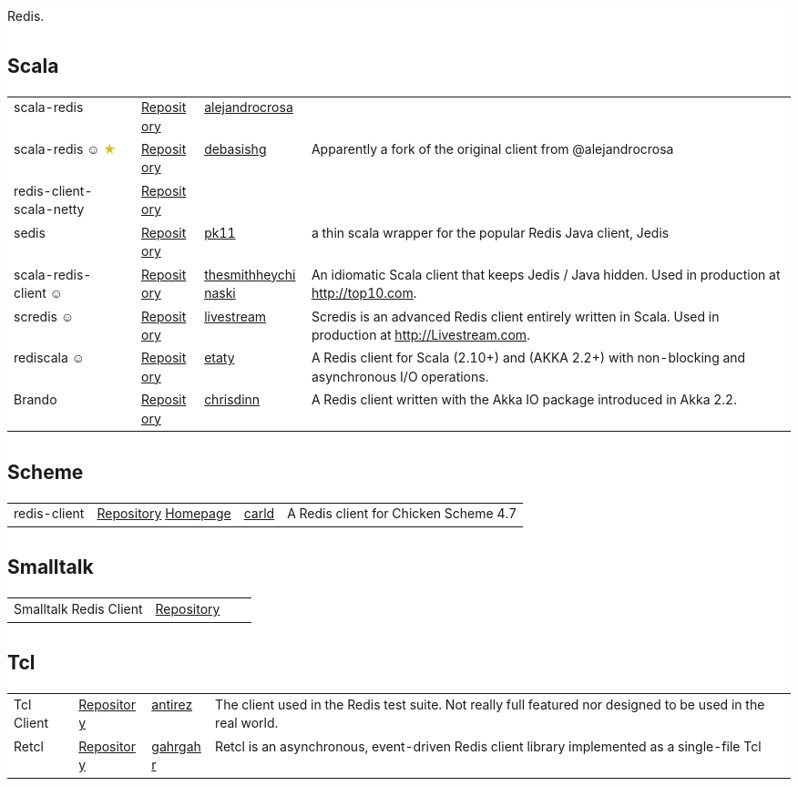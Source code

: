 Redis.</td></tr></tbody></table><h2>Scala</h2><table class="confluenceTable"><tbody><tr><td class="confluenceTd">scala-redis</td><td class="confluenceTd"><a href="https://github.com/acrosa/scala-redis" data-mce-href="https://github.com/acrosa/scala-redis">Repository</a></td><td class="confluenceTd"><a href="http://twitter.com/alejandrocrosa" data-mce-href="http://twitter.com/alejandrocrosa">alejandrocrosa</a></td><td class="confluenceTd"><br></td></tr><tr><td class="confluenceTd">scala-redis&nbsp;<span class="active">☺</span>&nbsp;<span class="star" style="color: rgb(223,187,13);" data-mce-style="color: #dfbb0d;">★</span></td><td class="confluenceTd"><a href="https://github.com/debasishg/scala-redis" data-mce-href="https://github.com/debasishg/scala-redis">Repository</a></td><td class="confluenceTd"><a href="http://twitter.com/debasishg" data-mce-href="http://twitter.com/debasishg">debasishg</a></td><td class="confluenceTd">Apparently a fork of the original client from @alejandrocrosa</td></tr><tr><td class="confluenceTd">redis-client-scala-netty</td><td class="confluenceTd"><a href="https://github.com/andreyk0/redis-client-scala-netty" data-mce-href="https://github.com/andreyk0/redis-client-scala-netty">Repository</a></td><td class="confluenceTd"><br></td><td class="confluenceTd"><br></td></tr><tr><td class="confluenceTd">sedis</td><td class="confluenceTd"><a href="https://github.com/pk11/sedis" data-mce-href="https://github.com/pk11/sedis">Repository</a></td><td class="confluenceTd"><a href="http://twitter.com/pk11" data-mce-href="http://twitter.com/pk11">pk11</a></td><td class="confluenceTd">a thin scala wrapper for the popular Redis Java client, Jedis</td></tr><tr><td class="confluenceTd">scala-redis-client&nbsp;<span class="active">☺</span></td><td class="confluenceTd"><a href="https://github.com/top10/scala-redis-client" data-mce-href="https://github.com/top10/scala-redis-client">Repository</a></td><td class="confluenceTd"><a href="http://twitter.com/thesmith" data-mce-href="http://twitter.com/thesmith">thesmith</a><a href="http://twitter.com/heychinaski" data-mce-href="http://twitter.com/heychinaski">heychinaski</a></td><td class="confluenceTd">An idiomatic Scala client that keeps Jedis / Java hidden. Used in production at <a href="http://top10.com" data-mce-href="http://top10.com">http://top10.com</a>.</td></tr><tr><td class="confluenceTd">scredis&nbsp;<span class="active">☺</span></td><td class="confluenceTd"><a href="https://github.com/Livestream/scredis" data-mce-href="https://github.com/Livestream/scredis">Repository</a></td><td class="confluenceTd"><a href="http://twitter.com/livestream" data-mce-href="http://twitter.com/livestream">livestream</a></td><td class="confluenceTd">Scredis is an advanced Redis client entirely written in Scala. Used in production at <a href="http://Livestream.com" data-mce-href="http://Livestream.com">http://Livestream.com</a>.</td></tr><tr><td class="confluenceTd">rediscala&nbsp;<span class="active">☺</span></td><td class="confluenceTd"><a href="https://github.com/etaty/rediscala" data-mce-href="https://github.com/etaty/rediscala">Repository</a></td><td class="confluenceTd"><a href="http://twitter.com/etaty" data-mce-href="http://twitter.com/etaty">etaty</a></td><td class="confluenceTd">A Redis client for Scala (2.10+) and (AKKA 2.2+) with non-blocking and asynchronous I/O operations.</td></tr><tr><td class="confluenceTd">Brando</td><td class="confluenceTd"><a href="https://github.com/chrisdinn/brando" data-mce-href="https://github.com/chrisdinn/brando">Repository</a></td><td class="confluenceTd"><a href="http://twitter.com/chrisdinn" data-mce-href="http://twitter.com/chrisdinn">chrisdinn</a></td><td class="confluenceTd">A Redis client written with the Akka IO package introduced in Akka 2.2.</td></tr></tbody></table><h2>Scheme</h2><table class="confluenceTable"><tbody><tr><td class="confluenceTd">redis-client</td><td class="confluenceTd"><a href="https://github.com/carld/redis-client.egg" data-mce-href="https://github.com/carld/redis-client.egg">Repository</a>&nbsp;<a href="http://wiki.call-cc.org/eggref/4/redis-client" data-mce-href="http://wiki.call-cc.org/eggref/4/redis-client">Homepage</a></td><td class="confluenceTd"><a href="http://twitter.com/carld" data-mce-href="http://twitter.com/carld">carld</a></td><td class="confluenceTd">A Redis client for Chicken Scheme 4.7</td></tr></tbody></table><h2>Smalltalk</h2><table class="confluenceTable"><tbody><tr><td class="confluenceTd">Smalltalk Redis Client</td><td class="confluenceTd"><a href="http://www.squeaksource.com/Redis.html" data-mce-href="http://www.squeaksource.com/Redis.html">Repository</a></td><td class="confluenceTd"><br></td><td class="confluenceTd"><br></td></tr></tbody></table><h2>Tcl</h2><table class="confluenceTable"><tbody><tr><td class="confluenceTd">Tcl Client</td><td class="confluenceTd"><a href="https://github.com/antirez/redis/blob/unstable/tests/support/redis.tcl" data-mce-href="https://github.com/antirez/redis/blob/unstable/tests/support/redis.tcl">Repository</a></td><td class="confluenceTd"><a href="http://twitter.com/antirez" data-mce-href="http://twitter.com/antirez">antirez</a></td><td class="confluenceTd">The client used in the Redis test suite. Not really full featured nor designed to be used in the real world.</td></tr><tr><td class="confluenceTd">Retcl</td><td class="confluenceTd"><a href="https://github.com/gahr/retcl" data-mce-href="https://github.com/gahr/retcl">Repository</a></td><td class="confluenceTd"><a href="http://twitter.com/gahrgahr" data-mce-href="http://twitter.com/gahrgahr">gahrgahr</a></td><td class="confluenceTd">Retcl is an asynchronous, event-driven Redis client library implemented as a single-file Tcl
